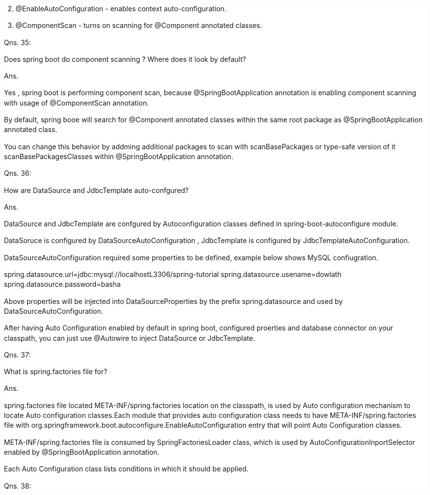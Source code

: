 2. @EnableAutoConfiguration - enables context auto-configuration.

3. @ComponentScan - turns on scanning for @Component annotated classes.


Qns. 35:

Does spring boot do component scanning ? Where does it look by default?

Ans.

Yes , spring boot is performing component scan, because @SpringBootApplication annotation is enabling component scanning with usage of @ComponentScan annotation.

By default, spring booe will search for @Component annotated classes within the same root
package as @SpringBootApplication annotated class.

You can change this behavior by addming additional packages to scan with scanBasePackages or type-safe version of it scanBasePackagesClasses within @SpringBootApplication annotation.

Qns. 36:

How are DataSource and JdbcTemplate auto-confgured?

Ans.

DataSource and JdbcTemplate are confgured by Autoconfiguration classes defined in spring-boot-autoconfigure module.

DataSoruce is configured by DataSourceAutoConfiguration , JdbcTemplate is configured by JdbcTemplateAutoConfiguration.

DataSourceAutoConfiguration required some properties to be defined, example below shows 
MySQL confiugration.

spring.datasource.url=jdbc:mysql://localhostL3306/spring-tutorial
spring.datasource.usename=dowlath
spring.datasource.password=basha

Above properties will be injected into DataSourceProperties by the prefix spring.datasource and used by DataSourceAutoConfiguration.

After having Auto Configuration enabled by default in spring boot, configured proerties and database connector on your classpath, you can just use @Autowire to inject DataSource or JdbcTemplate.

Qns. 37:

What is spring.factories file for?

Ans.

spring.factories file located META-INF/spring.factories location on the classpath, is used by Auto configuration mechanism to locate Auto configuration classes.Each module that provides auto configuration class needs to have META-INF/spring.factories file with  org.springframework.boot.autoconfigure.EnableAutoConfiguration entry that will point Auto Configuration classes.

META-INF/spring.factories file is consumed by SpringFactoriesLoader class, which is used by AutoConfigurationInportSelector enabled by @SpringBootApplication annotation.

Each Auto Configuration class lists conditions in which it should be applied.

Qns. 38:
